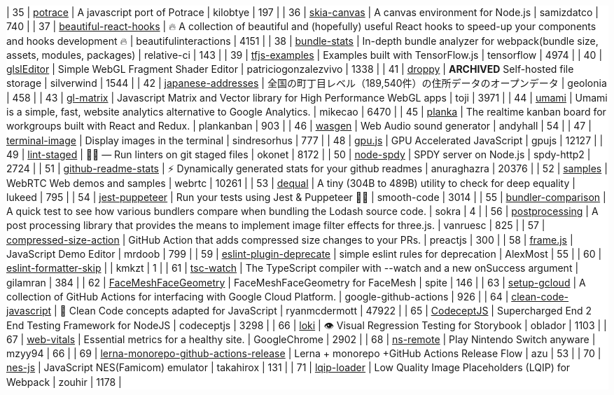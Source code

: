 | 35 |  [potrace](https://github.com/kilobtye/potrace) | A javascript port of Potrace | kilobtye | 197 |
| 36 |  [skia-canvas](https://github.com/samizdatco/skia-canvas) | A canvas environment for Node.js | samizdatco | 740 |
| 37 |  [beautiful-react-hooks](https://github.com/beautifulinteractions/beautiful-react-hooks) | 🔥 A collection of beautiful and (hopefully) useful React hooks to speed-up your components and hooks development 🔥 | beautifulinteractions | 4151 |
| 38 |  [bundle-stats](https://github.com/relative-ci/bundle-stats) | In-depth bundle analyzer for webpack(bundle size, assets, modules, packages) | relative-ci | 143 |
| 39 |  [tfjs-examples](https://github.com/tensorflow/tfjs-examples) | Examples built with TensorFlow.js | tensorflow | 4974 |
| 40 |  [glslEditor](https://github.com/patriciogonzalezvivo/glslEditor) | Simple WebGL Fragment Shader Editor | patriciogonzalezvivo | 1338 |
| 41 |  [droppy](https://github.com/silverwind/droppy) | **ARCHIVED** Self-hosted file storage | silverwind | 1544 |
| 42 |  [japanese-addresses](https://github.com/geolonia/japanese-addresses) | 全国の町丁目レベル（189,540件）の住所データのオープンデータ | geolonia | 458 |
| 43 |  [gl-matrix](https://github.com/toji/gl-matrix) | Javascript Matrix and Vector library for High Performance WebGL apps | toji | 3971 |
| 44 |  [umami](https://github.com/mikecao/umami) | Umami is a simple, fast, website analytics alternative to Google Analytics. | mikecao | 6470 |
| 45 |  [planka](https://github.com/plankanban/planka) | The realtime kanban board for workgroups built with React and Redux. | plankanban | 903 |
| 46 |  [wasgen](https://github.com/andyhall/wasgen) | Web Audio sound generator | andyhall | 54 |
| 47 |  [terminal-image](https://github.com/sindresorhus/terminal-image) | Display images in the terminal | sindresorhus | 777 |
| 48 |  [gpu.js](https://github.com/gpujs/gpu.js) | GPU Accelerated JavaScript | gpujs | 12127 |
| 49 |  [lint-staged](https://github.com/okonet/lint-staged) | 🚫💩 — Run linters on git staged files | okonet | 8172 |
| 50 |  [node-spdy](https://github.com/spdy-http2/node-spdy) | SPDY server on Node.js | spdy-http2 | 2724 |
| 51 |  [github-readme-stats](https://github.com/anuraghazra/github-readme-stats) | :zap: Dynamically generated stats for your github readmes | anuraghazra | 20376 |
| 52 |  [samples](https://github.com/webrtc/samples) | WebRTC Web demos and samples | webrtc | 10261 |
| 53 |  [dequal](https://github.com/lukeed/dequal) | A tiny (304B to 489B) utility to check for deep equality | lukeed | 795 |
| 54 |  [jest-puppeteer](https://github.com/smooth-code/jest-puppeteer) | Run your tests using Jest &amp; Puppeteer 🎪✨ | smooth-code | 3014 |
| 55 |  [bundler-comparison](https://github.com/sokra/bundler-comparison) | A quick test to see how various bundlers compare when bundling the Lodash source code. | sokra | 4 |
| 56 |  [postprocessing](https://github.com/vanruesc/postprocessing) | A post processing library that provides the means to implement image filter effects for three.js. | vanruesc | 825 |
| 57 |  [compressed-size-action](https://github.com/preactjs/compressed-size-action) | GitHub Action that adds compressed size changes to your PRs. | preactjs | 300 |
| 58 |  [frame.js](https://github.com/mrdoob/frame.js) | JavaScript Demo Editor | mrdoob | 799 |
| 59 |  [eslint-plugin-deprecate](https://github.com/AlexMost/eslint-plugin-deprecate) | simple eslint rules for deprecation | AlexMost | 55 |
| 60 |  [eslint-formatter-skip](https://github.com/kmkzt/eslint-formatter-skip) |  | kmkzt | 1 |
| 61 |  [tsc-watch](https://github.com/gilamran/tsc-watch) | The TypeScript compiler with --watch and a new onSuccess argument | gilamran | 384 |
| 62 |  [FaceMeshFaceGeometry](https://github.com/spite/FaceMeshFaceGeometry) | FaceMeshFaceGeometry for FaceMesh | spite | 146 |
| 63 |  [setup-gcloud](https://github.com/google-github-actions/setup-gcloud) | A collection of GitHub Actions for interfacing with Google Cloud Platform. | google-github-actions | 926 |
| 64 |  [clean-code-javascript](https://github.com/ryanmcdermott/clean-code-javascript) | :bathtub: Clean Code concepts adapted for JavaScript | ryanmcdermott | 47922 |
| 65 |  [CodeceptJS](https://github.com/codeceptjs/CodeceptJS) | Supercharged End 2 End Testing Framework for NodeJS | codeceptjs | 3298 |
| 66 |  [loki](https://github.com/oblador/loki) | 👁 Visual Regression Testing for Storybook | oblador | 1103 |
| 67 |  [web-vitals](https://github.com/GoogleChrome/web-vitals) | Essential metrics for a healthy site. | GoogleChrome | 2902 |
| 68 |  [ns-remote](https://github.com/mzyy94/ns-remote) | Play Nintendo Switch anyware | mzyy94 | 66 |
| 69 |  [lerna-monorepo-github-actions-release](https://github.com/azu/lerna-monorepo-github-actions-release) | Lerna + monorepo +GitHub Actions Release Flow | azu | 53 |
| 70 |  [nes-js](https://github.com/takahirox/nes-js) | JavaScript NES(Famicom) emulator | takahirox | 131 |
| 71 |  [lqip-loader](https://github.com/zouhir/lqip-loader) | Low Quality Image Placeholders (LQIP) for Webpack | zouhir | 1178 |